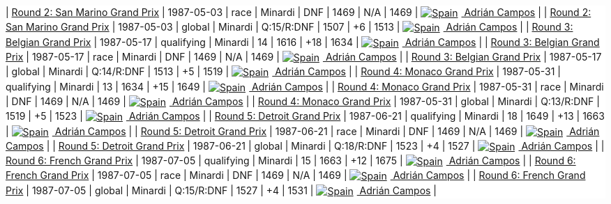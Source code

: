 | [Round 2: San Marino Grand Prix](../seasons/1987-season-report#round-2-san-marino-grand-prix) | 1987-05-03 | race | Minardi | DNF | 1469 | N/A | 1469 | [<img src="https://upload.wikimedia.org/wikipedia/commons/9/9a/Flag_of_Spain.svg" alt="Spain" width="20" height="auto" style="vertical-align: middle; margin-right: 5px;" onerror="this.outerHTML='🇪🇸'; this.style.marginRight='5px';"/> Adrián Campos](adrin-campos) |
| [Round 2: San Marino Grand Prix](../seasons/1987-season-report#round-2-san-marino-grand-prix) | 1987-05-03 | global | Minardi | Q:15/R:DNF | 1507 | +6 | 1513 | [<img src="https://upload.wikimedia.org/wikipedia/commons/9/9a/Flag_of_Spain.svg" alt="Spain" width="20" height="auto" style="vertical-align: middle; margin-right: 5px;" onerror="this.outerHTML='🇪🇸'; this.style.marginRight='5px';"/> Adrián Campos](adrin-campos) |
| [Round 3: Belgian Grand Prix](../seasons/1987-season-report#round-3-belgian-grand-prix) | 1987-05-17 | qualifying | Minardi | 14 | 1616 | +18 | 1634 | [<img src="https://upload.wikimedia.org/wikipedia/commons/9/9a/Flag_of_Spain.svg" alt="Spain" width="20" height="auto" style="vertical-align: middle; margin-right: 5px;" onerror="this.outerHTML='🇪🇸'; this.style.marginRight='5px';"/> Adrián Campos](adrin-campos) |
| [Round 3: Belgian Grand Prix](../seasons/1987-season-report#round-3-belgian-grand-prix) | 1987-05-17 | race | Minardi | DNF | 1469 | N/A | 1469 | [<img src="https://upload.wikimedia.org/wikipedia/commons/9/9a/Flag_of_Spain.svg" alt="Spain" width="20" height="auto" style="vertical-align: middle; margin-right: 5px;" onerror="this.outerHTML='🇪🇸'; this.style.marginRight='5px';"/> Adrián Campos](adrin-campos) |
| [Round 3: Belgian Grand Prix](../seasons/1987-season-report#round-3-belgian-grand-prix) | 1987-05-17 | global | Minardi | Q:14/R:DNF | 1513 | +5 | 1519 | [<img src="https://upload.wikimedia.org/wikipedia/commons/9/9a/Flag_of_Spain.svg" alt="Spain" width="20" height="auto" style="vertical-align: middle; margin-right: 5px;" onerror="this.outerHTML='🇪🇸'; this.style.marginRight='5px';"/> Adrián Campos](adrin-campos) |
| [Round 4: Monaco Grand Prix](../seasons/1987-season-report#round-4-monaco-grand-prix) | 1987-05-31 | qualifying | Minardi | 13 | 1634 | +15 | 1649 | [<img src="https://upload.wikimedia.org/wikipedia/commons/9/9a/Flag_of_Spain.svg" alt="Spain" width="20" height="auto" style="vertical-align: middle; margin-right: 5px;" onerror="this.outerHTML='🇪🇸'; this.style.marginRight='5px';"/> Adrián Campos](adrin-campos) |
| [Round 4: Monaco Grand Prix](../seasons/1987-season-report#round-4-monaco-grand-prix) | 1987-05-31 | race | Minardi | DNF | 1469 | N/A | 1469 | [<img src="https://upload.wikimedia.org/wikipedia/commons/9/9a/Flag_of_Spain.svg" alt="Spain" width="20" height="auto" style="vertical-align: middle; margin-right: 5px;" onerror="this.outerHTML='🇪🇸'; this.style.marginRight='5px';"/> Adrián Campos](adrin-campos) |
| [Round 4: Monaco Grand Prix](../seasons/1987-season-report#round-4-monaco-grand-prix) | 1987-05-31 | global | Minardi | Q:13/R:DNF | 1519 | +5 | 1523 | [<img src="https://upload.wikimedia.org/wikipedia/commons/9/9a/Flag_of_Spain.svg" alt="Spain" width="20" height="auto" style="vertical-align: middle; margin-right: 5px;" onerror="this.outerHTML='🇪🇸'; this.style.marginRight='5px';"/> Adrián Campos](adrin-campos) |
| [Round 5: Detroit Grand Prix](../seasons/1987-season-report#round-5-detroit-grand-prix) | 1987-06-21 | qualifying | Minardi | 18 | 1649 | +13 | 1663 | [<img src="https://upload.wikimedia.org/wikipedia/commons/9/9a/Flag_of_Spain.svg" alt="Spain" width="20" height="auto" style="vertical-align: middle; margin-right: 5px;" onerror="this.outerHTML='🇪🇸'; this.style.marginRight='5px';"/> Adrián Campos](adrin-campos) |
| [Round 5: Detroit Grand Prix](../seasons/1987-season-report#round-5-detroit-grand-prix) | 1987-06-21 | race | Minardi | DNF | 1469 | N/A | 1469 | [<img src="https://upload.wikimedia.org/wikipedia/commons/9/9a/Flag_of_Spain.svg" alt="Spain" width="20" height="auto" style="vertical-align: middle; margin-right: 5px;" onerror="this.outerHTML='🇪🇸'; this.style.marginRight='5px';"/> Adrián Campos](adrin-campos) |
| [Round 5: Detroit Grand Prix](../seasons/1987-season-report#round-5-detroit-grand-prix) | 1987-06-21 | global | Minardi | Q:18/R:DNF | 1523 | +4 | 1527 | [<img src="https://upload.wikimedia.org/wikipedia/commons/9/9a/Flag_of_Spain.svg" alt="Spain" width="20" height="auto" style="vertical-align: middle; margin-right: 5px;" onerror="this.outerHTML='🇪🇸'; this.style.marginRight='5px';"/> Adrián Campos](adrin-campos) |
| [Round 6: French Grand Prix](../seasons/1987-season-report#round-6-french-grand-prix) | 1987-07-05 | qualifying | Minardi | 15 | 1663 | +12 | 1675 | [<img src="https://upload.wikimedia.org/wikipedia/commons/9/9a/Flag_of_Spain.svg" alt="Spain" width="20" height="auto" style="vertical-align: middle; margin-right: 5px;" onerror="this.outerHTML='🇪🇸'; this.style.marginRight='5px';"/> Adrián Campos](adrin-campos) |
| [Round 6: French Grand Prix](../seasons/1987-season-report#round-6-french-grand-prix) | 1987-07-05 | race | Minardi | DNF | 1469 | N/A | 1469 | [<img src="https://upload.wikimedia.org/wikipedia/commons/9/9a/Flag_of_Spain.svg" alt="Spain" width="20" height="auto" style="vertical-align: middle; margin-right: 5px;" onerror="this.outerHTML='🇪🇸'; this.style.marginRight='5px';"/> Adrián Campos](adrin-campos) |
| [Round 6: French Grand Prix](../seasons/1987-season-report#round-6-french-grand-prix) | 1987-07-05 | global | Minardi | Q:15/R:DNF | 1527 | +4 | 1531 | [<img src="https://upload.wikimedia.org/wikipedia/commons/9/9a/Flag_of_Spain.svg" alt="Spain" width="20" height="auto" style="vertical-align: middle; margin-right: 5px;" onerror="this.outerHTML='🇪🇸'; this.style.marginRight='5px';"/> Adrián Campos](adrin-campos) |